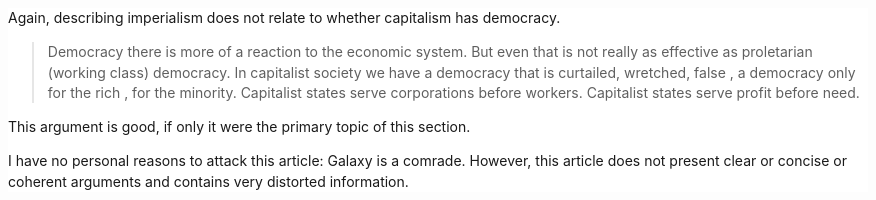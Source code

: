 Again, describing imperialism does not relate to whether capitalism has democracy.

> Democracy there is more of a reaction to the economic system. But even that is not really as effective as proletarian (working class) democracy. In capitalist society we have a democracy that is curtailed, wretched, false , a democracy only for the rich , for the minority. Capitalist states serve corporations before workers. Capitalist states serve profit before need. 

This argument is good, if only it were the primary topic of this section.

I have no personal reasons to attack this article: Galaxy is a comrade. However, this article does not present clear or concise or coherent arguments and contains very distorted information.

